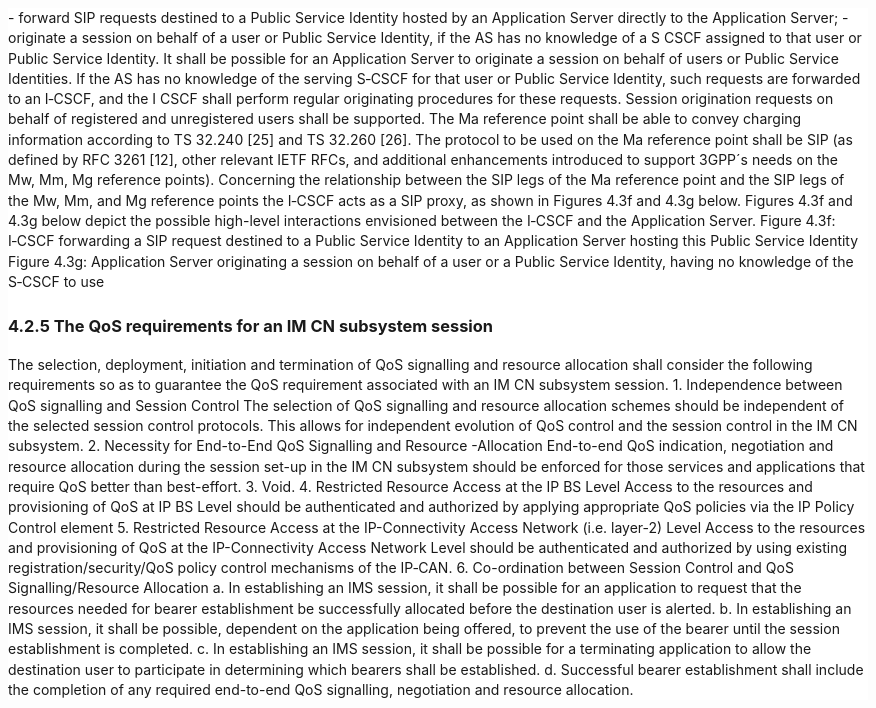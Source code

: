\- forward SIP requests destined to a Public Service Identity hosted by an
Application Server directly to the Application Server;
\- originate a session on behalf of a user or Public Service Identity, if the
AS has no knowledge of a S CSCF assigned to that user or Public Service
Identity.
It shall be possible for an Application Server to originate a session on
behalf of users or Public Service Identities. If the AS has no knowledge of
the serving S‑CSCF for that user or Public Service Identity, such requests are
forwarded to an I‑CSCF, and the I CSCF shall perform regular originating
procedures for these requests.
Session origination requests on behalf of registered and unregistered users
shall be supported.
The Ma reference point shall be able to convey charging information according
to TS 32.240 [25] and TS 32.260 [26].
The protocol to be used on the Ma reference point shall be SIP (as defined by
RFC 3261 [12], other relevant IETF RFCs, and additional enhancements
introduced to support 3GPP´s needs on the Mw, Mm, Mg reference points).
Concerning the relationship between the SIP legs of the Ma reference point and
the SIP legs of the Mw, Mm, and Mg reference points the I‑CSCF acts as a SIP
proxy, as shown in Figures 4.3f and 4.3g below.
Figures 4.3f and 4.3g below depict the possible high-level interactions
envisioned between the I‑CSCF and the Application Server.
Figure 4.3f: I‑CSCF forwarding a SIP request destined to a Public Service
Identity to an Application Server hosting this Public Service Identity
Figure 4.3g: Application Server originating a session on behalf of a user or a
Public Service Identity, having no knowledge of the S‑CSCF to use
### 4.2.5 The QoS requirements for an IM CN subsystem session
The selection, deployment, initiation and termination of QoS signalling and
resource allocation shall consider the following requirements so as to
guarantee the QoS requirement associated with an IM CN subsystem session.
1\. Independence between QoS signalling and Session Control
The selection of QoS signalling and resource allocation schemes should be
independent of the selected session control protocols. This allows for
independent evolution of QoS control and the session control in the IM CN
subsystem.
2\. Necessity for End-to-End QoS Signalling and Resource -Allocation
End-to-end QoS indication, negotiation and resource allocation during the
session set-up in the IM CN subsystem should be enforced for those services
and applications that require QoS better than best-effort.
3\. Void.
4\. Restricted Resource Access at the IP BS Level
Access to the resources and provisioning of QoS at IP BS Level should be
authenticated and authorized by applying appropriate QoS policies via the IP
Policy Control element
5\. Restricted Resource Access at the IP-Connectivity Access Network (i.e.
layer-2) Level
Access to the resources and provisioning of QoS at the IP-Connectivity Access
Network Level should be authenticated and authorized by using existing
registration/security/QoS policy control mechanisms of the IP‑CAN.
6\. Co-ordination between Session Control and QoS Signalling/Resource
Allocation
a. In establishing an IMS session, it shall be possible for an application to
request that the resources needed for bearer establishment be successfully
allocated before the destination user is alerted.
b. In establishing an IMS session, it shall be possible, dependent on the
application being offered, to prevent the use of the bearer until the session
establishment is completed.
c. In establishing an IMS session, it shall be possible for a terminating
application to allow the destination user to participate in determining which
bearers shall be established.
d. Successful bearer establishment shall include the completion of any
required end-to-end QoS signalling, negotiation and resource allocation.